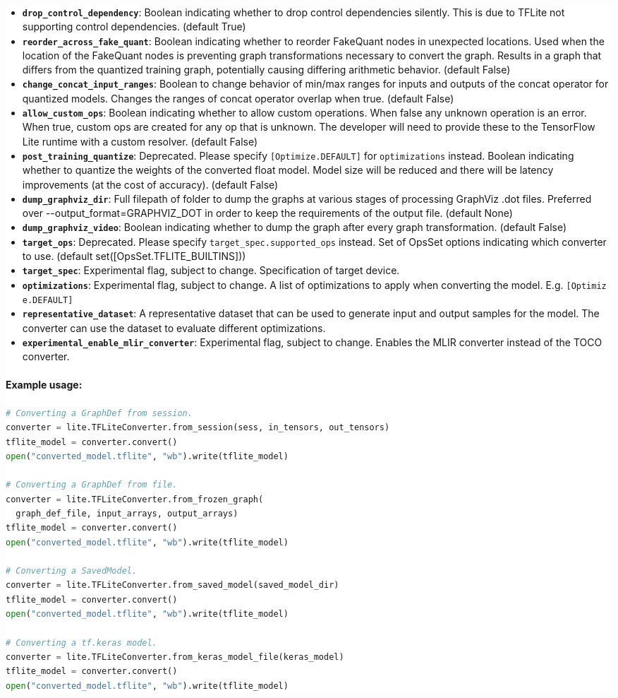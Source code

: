 * <b>`drop_control_dependency`</b>: Boolean indicating whether to drop control
  dependencies silently. This is due to TFLite not supporting control
  dependencies. (default True)
* <b>`reorder_across_fake_quant`</b>: Boolean indicating whether to reorder FakeQuant
  nodes in unexpected locations. Used when the location of the FakeQuant
  nodes is preventing graph transformations necessary to convert the graph.
  Results in a graph that differs from the quantized training graph,
  potentially causing differing arithmetic behavior. (default False)
* <b>`change_concat_input_ranges`</b>: Boolean to change behavior of min/max ranges for
  inputs and outputs of the concat operator for quantized models. Changes
  the ranges of concat operator overlap when true. (default False)
* <b>`allow_custom_ops`</b>: Boolean indicating whether to allow custom operations.
  When false any unknown operation is an error. When true, custom ops are
  created for any op that is unknown. The developer will need to provide
  these to the TensorFlow Lite runtime with a custom resolver.
  (default False)
* <b>`post_training_quantize`</b>: Deprecated. Please specify `[Optimize.DEFAULT]` for
  `optimizations` instead. Boolean indicating whether to quantize the
  weights of the converted float model.  Model size will be reduced and
  there will be latency improvements (at the cost of accuracy).
  (default False)
* <b>`dump_graphviz_dir`</b>: Full filepath of folder to dump the graphs at various
  stages of processing GraphViz .dot files. Preferred over
  --output_format=GRAPHVIZ_DOT in order to keep the requirements of the
  output file. (default None)
* <b>`dump_graphviz_video`</b>: Boolean indicating whether to dump the graph after
  every graph transformation. (default False)
* <b>`target_ops`</b>: Deprecated. Please specify `target_spec.supported_ops` instead.
  Set of OpsSet options indicating which converter to use.
  (default set([OpsSet.TFLITE_BUILTINS]))
* <b>`target_spec`</b>: Experimental flag, subject to change. Specification of target
  device.
* <b>`optimizations`</b>: Experimental flag, subject to change. A list of optimizations
  to apply when converting the model. E.g. `[Optimize.DEFAULT]`
* <b>`representative_dataset`</b>: A representative dataset that can be used to
  generate input and output samples for the model. The converter can use
  the dataset to evaluate different optimizations.
* <b>`experimental_enable_mlir_converter`</b>: Experimental flag, subject to change.
  Enables the MLIR converter instead of the TOCO converter.


#### Example usage:


```python
# Converting a GraphDef from session.
converter = lite.TFLiteConverter.from_session(sess, in_tensors, out_tensors)
tflite_model = converter.convert()
open("converted_model.tflite", "wb").write(tflite_model)

# Converting a GraphDef from file.
converter = lite.TFLiteConverter.from_frozen_graph(
  graph_def_file, input_arrays, output_arrays)
tflite_model = converter.convert()
open("converted_model.tflite", "wb").write(tflite_model)

# Converting a SavedModel.
converter = lite.TFLiteConverter.from_saved_model(saved_model_dir)
tflite_model = converter.convert()
open("converted_model.tflite", "wb").write(tflite_model)

# Converting a tf.keras model.
converter = lite.TFLiteConverter.from_keras_model_file(keras_model)
tflite_model = converter.convert()
open("converted_model.tflite", "wb").write(tflite_model)
```